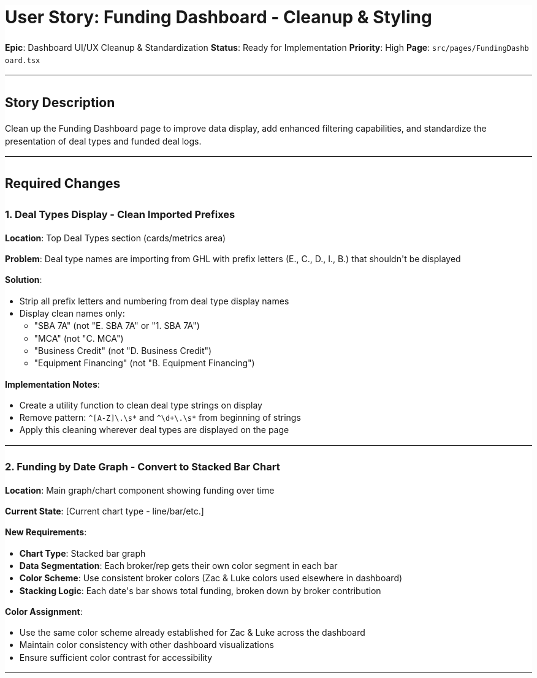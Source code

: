 # User Story: Funding Dashboard - Cleanup & Styling

**Epic**: Dashboard UI/UX Cleanup & Standardization
**Status**: Ready for Implementation
**Priority**: High
**Page**: `src/pages/FundingDashboard.tsx`

---

## Story Description

Clean up the Funding Dashboard page to improve data display, add enhanced filtering capabilities, and standardize the presentation of deal types and funded deal logs.

---

## Required Changes

### 1. Deal Types Display - Clean Imported Prefixes

**Location**: Top Deal Types section (cards/metrics area)

**Problem**: Deal type names are importing from GHL with prefix letters (E., C., D., I., B.) that shouldn't be displayed

**Solution**:
- Strip all prefix letters and numbering from deal type display names
- Display clean names only:
  - "SBA 7A" (not "E. SBA 7A" or "1. SBA 7A")
  - "MCA" (not "C. MCA")
  - "Business Credit" (not "D. Business Credit")
  - "Equipment Financing" (not "B. Equipment Financing")

**Implementation Notes**:
- Create a utility function to clean deal type strings on display
- Remove pattern: `^[A-Z]\.\s*` and `^\d+\.\s*` from beginning of strings
- Apply this cleaning wherever deal types are displayed on the page

---

### 2. Funding by Date Graph - Convert to Stacked Bar Chart

**Location**: Main graph/chart component showing funding over time

**Current State**: [Current chart type - line/bar/etc.]

**New Requirements**:
- **Chart Type**: Stacked bar graph
- **Data Segmentation**: Each broker/rep gets their own color segment in each bar
- **Color Scheme**: Use consistent broker colors (Zac & Luke colors used elsewhere in dashboard)
- **Stacking Logic**: Each date's bar shows total funding, broken down by broker contribution

**Color Assignment**:
- Use the same color scheme already established for Zac & Luke across the dashboard
- Maintain color consistency with other dashboard visualizations
- Ensure sufficient color contrast for accessibility

---